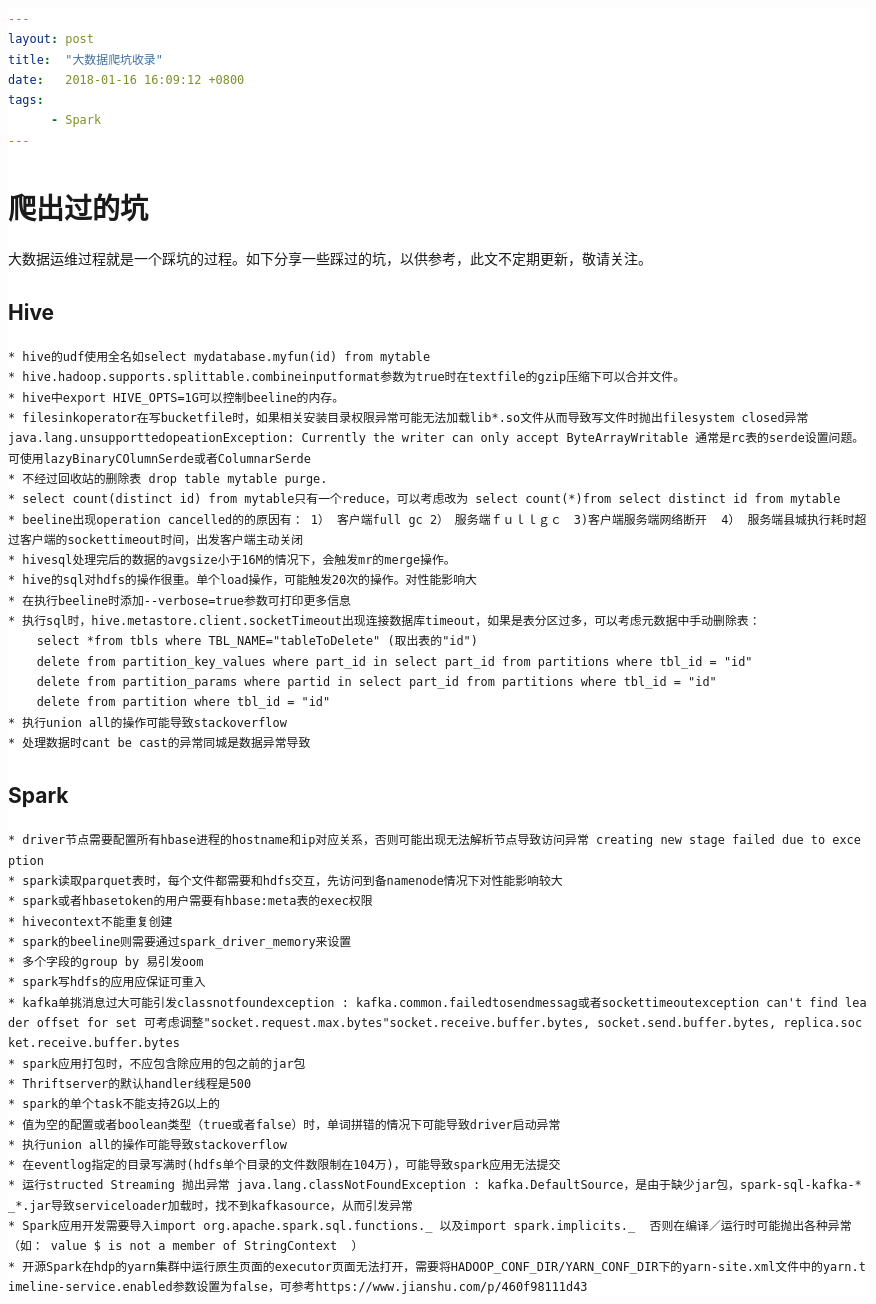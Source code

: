 ```yaml
---
layout: post
title:  "大数据爬坑收录"
date:   2018-01-16 16:09:12 +0800
tags:
      - Spark
---
```

# 爬出过的坑
大数据运维过程就是一个踩坑的过程。如下分享一些踩过的坑，以供参考，此文不定期更新，敬请关注。

## Hive
    * hive的udf使用全名如select mydatabase.myfun(id) from mytable
    * hive.hadoop.supports.splittable.combineinputformat参数为true时在textfile的gzip压缩下可以合并文件。
    * hive中export HIVE_OPTS=1G可以控制beeline的内存。 
    * filesinkoperator在写bucketfile时，如果相关安装目录权限异常可能无法加载lib*.so文件从而导致写文件时抛出filesystem closed异常
    java.lang.unsupporttedopeationException: Currently the writer can only accept ByteArrayWritable 通常是rc表的serde设置问题。可使用lazyBinaryCOlumnSerde或者ColumnarSerde
    * 不经过回收站的删除表 drop table mytable purge.
    * select count(distinct id) from mytable只有一个reduce，可以考虑改为 select count(*)from select distinct id from mytable
    * beeline出现operation cancelled的的原因有： 1） 客户端full gc 2）　服务端ｆｕｌｌｇｃ　3)客户端服务端网络断开  4） 服务端县城执行耗时超过客户端的sockettimeout时间，出发客户端主动关闭
    * hivesql处理完后的数据的avgsize小于16M的情况下，会触发mr的merge操作。
    * hive的sql对hdfs的操作很重。单个load操作，可能触发20次的操作。对性能影响大
    * 在执行beeline时添加--verbose=true参数可打印更多信息
    * 执行sql时，hive.metastore.client.socketTimeout出现连接数据库timeout，如果是表分区过多，可以考虑元数据中手动删除表：
        select *from tbls where TBL_NAME="tableToDelete" (取出表的"id")
        delete from partition_key_values where part_id in select part_id from partitions where tbl_id = "id"
        delete from partition_params where partid in select part_id from partitions where tbl_id = "id"
        delete from partition where tbl_id = "id"
    * 执行union all的操作可能导致stackoverflow
    * 处理数据时cant be cast的异常同城是数据异常导致

## Spark
    * driver节点需要配置所有hbase进程的hostname和ip对应关系，否则可能出现无法解析节点导致访问异常 creating new stage failed due to exception 
    * spark读取parquet表时，每个文件都需要和hdfs交互，先访问到备namenode情况下对性能影响较大
    * spark或者hbasetoken的用户需要有hbase:meta表的exec权限
    * hivecontext不能重复创建
    * spark的beeline则需要通过spark_driver_memory来设置
    * 多个字段的group by 易引发oom
    * spark写hdfs的应用应保证可重入
    * kafka单挑消息过大可能引发classnotfoundexception : kafka.common.failedtosendmessag或者sockettimeoutexception can't find leader offset for set 可考虑调整"socket.request.max.bytes"socket.receive.buffer.bytes, socket.send.buffer.bytes, replica.socket.receive.buffer.bytes
    * spark应用打包时，不应包含除应用的包之前的jar包
    * Thriftserver的默认handler线程是500
    * spark的单个task不能支持2G以上的
    * 值为空的配置或者boolean类型（true或者false）时，单词拼错的情况下可能导致driver启动异常
    * 执行union all的操作可能导致stackoverflow
    * 在eventlog指定的目录写满时(hdfs单个目录的文件数限制在104万)，可能导致spark应用无法提交
    * 运行structed Streaming 抛出异常 java.lang.classNotFoundException : kafka.DefaultSource，是由于缺少jar包，spark-sql-kafka-*_*.jar导致serviceloader加载时，找不到kafkasource，从而引发异常 
    * Spark应用开发需要导入import org.apache.spark.sql.functions._ 以及import spark.implicits._  否则在编译／运行时可能抛出各种异常（如： value $ is not a member of StringContext  ）
    * 开源Spark在hdp的yarn集群中运行原生页面的executor页面无法打开，需要将HADOOP_CONF_DIR/YARN_CONF_DIR下的yarn-site.xml文件中的yarn.timeline-service.enabled参数设置为false，可参考https://www.jianshu.com/p/460f98111d43